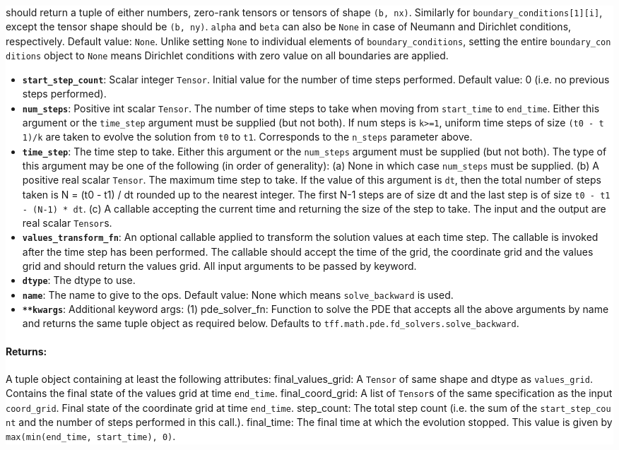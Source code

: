   should return a tuple of either numbers, zero-rank tensors or tensors of
  shape `(b, nx)`. Similarly for `boundary_conditions[1][i]`, except the
  tensor shape should be `(b, ny)`. `alpha` and `beta` can also be `None`
  in case of Neumann and Dirichlet conditions, respectively.
  Default value: `None`. Unlike setting `None` to individual elements of
  `boundary_conditions`, setting the entire `boundary_conditions` object
  to `None` means Dirichlet conditions with zero value on all boundaries
  are applied.
* <b>`start_step_count`</b>: Scalar integer `Tensor`. Initial value for the number of
  time steps performed.
  Default value: 0 (i.e. no previous steps performed).
* <b>`num_steps`</b>: Positive int scalar `Tensor`. The number of time steps to take
  when moving from `start_time` to `end_time`. Either this argument or the
  `time_step` argument must be supplied (but not both). If num steps is
  `k>=1`, uniform time steps of size `(t0 - t1)/k` are taken to evolve the
  solution from `t0` to `t1`. Corresponds to the `n_steps` parameter
  above.
* <b>`time_step`</b>: The time step to take. Either this argument or the `num_steps`
  argument must be supplied (but not both). The type of this argument may
  be one of the following (in order of generality): (a) None in which case
    `num_steps` must be supplied. (b) A positive real scalar `Tensor`. The
    maximum time step to take. If the value of this argument is `dt`, then
    the total number of steps taken is N = (t0 - t1) / dt rounded up to
    the nearest integer. The first N-1 steps are of size dt and the last
    step is of size `t0 - t1 - (N-1) * dt`. (c) A callable accepting the
    current time and returning the size of the step to take. The input and
    the output are real scalar `Tensor`s.
* <b>`values_transform_fn`</b>: An optional callable applied to transform the
  solution values at each time step. The callable is invoked after the
  time step has been performed. The callable should accept the time of the
  grid, the coordinate grid and the values grid and should return the
  values grid. All input arguments to be passed by keyword.
* <b>`dtype`</b>: The dtype to use.
* <b>`name`</b>: The name to give to the ops.
  Default value: None which means `solve_backward` is used.
* <b>`**kwargs`</b>: Additional keyword args:
  (1) pde_solver_fn: Function to solve the PDE that accepts all the above
    arguments by name and returns the same tuple object as required below.
    Defaults to `tff.math.pde.fd_solvers.solve_backward`.


#### Returns:

A tuple object containing at least the following attributes:
  final_values_grid: A `Tensor` of same shape and dtype as `values_grid`.
    Contains the final state of the values grid at time `end_time`.
  final_coord_grid: A list of `Tensor`s of the same specification as
    the input `coord_grid`. Final state of the coordinate grid at time
    `end_time`.
  step_count: The total step count (i.e. the sum of the `start_step_count`
    and the number of steps performed in this call.).
  final_time: The final time at which the evolution stopped. This value
    is given by `max(min(end_time, start_time), 0)`.
